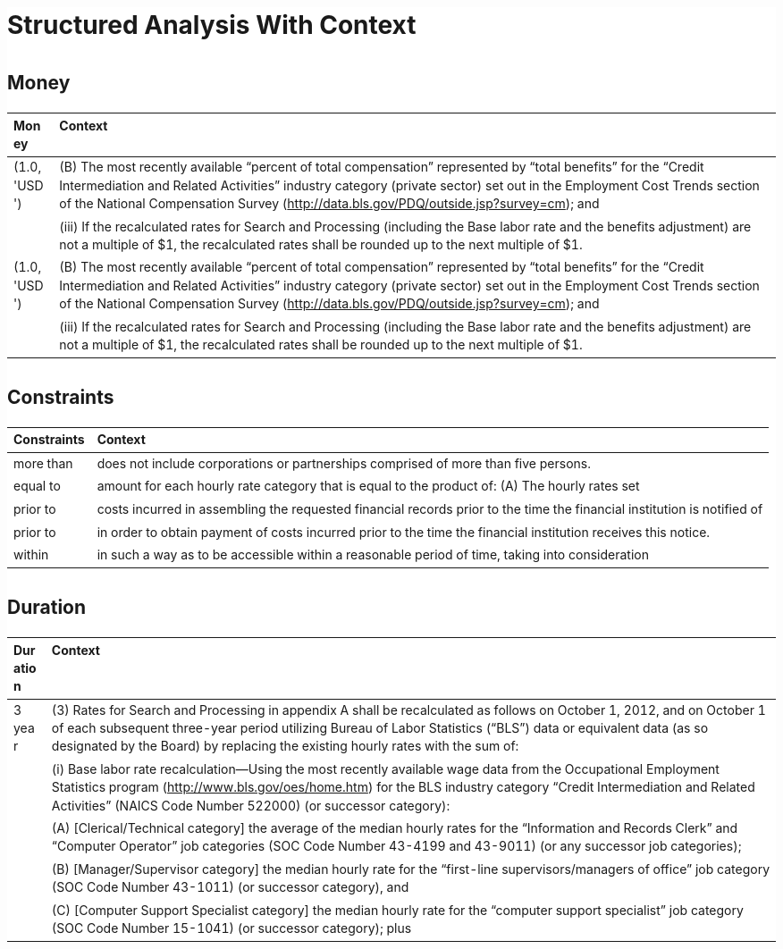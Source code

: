 
# Structured Analysis With Context

 


## Money

| Money        | Context                                                                                                                                                                                                                                                                                                                                                              |
|:-------------|:---------------------------------------------------------------------------------------------------------------------------------------------------------------------------------------------------------------------------------------------------------------------------------------------------------------------------------------------------------------------|
| (1.0, 'USD') | (B) The most recently available &#8220;percent of total compensation&#8221; represented by &#8220;total benefits&#8221; for the &#8220;Credit Intermediation and Related Activities&#8221; industry category (private sector) set out in the Employment Cost Trends section of the National Compensation Survey (http://data.bls.gov/PDQ/outside.jsp?survey=cm); and |
|              |               (iii) If the recalculated rates for Search and Processing (including the Base labor rate and the benefits adjustment) are not a multiple of $1, the recalculated rates shall be rounded up to the next multiple of $1.                                                                                                                                 |
| (1.0, 'USD') | (B) The most recently available &#8220;percent of total compensation&#8221; represented by &#8220;total benefits&#8221; for the &#8220;Credit Intermediation and Related Activities&#8221; industry category (private sector) set out in the Employment Cost Trends section of the National Compensation Survey (http://data.bls.gov/PDQ/outside.jsp?survey=cm); and |
|              |               (iii) If the recalculated rates for Search and Processing (including the Base labor rate and the benefits adjustment) are not a multiple of $1, the recalculated rates shall be rounded up to the next multiple of $1.                                                                                                                                 |


## Constraints

| Constraints   | Context                                                                                                                 |
|:--------------|:------------------------------------------------------------------------------------------------------------------------|
| more than     | does not include corporations or partnerships comprised of more than  five persons.                                     |
| equal to      | amount for each hourly rate category that is equal to the product of: (A) The hourly rates set                          |
| prior to      | costs incurred in assembling the requested financial records prior to the time the financial institution is notified of |
| prior to      | in order to obtain payment of costs incurred prior to  the time the financial institution receives this notice.         |
| within        | in such a way as to be accessible within a reasonable period of time, taking into consideration                         |


## Duration

| Duration    | Context                                                                                                                                                                                                                                                                                                                               |
|:------------|:--------------------------------------------------------------------------------------------------------------------------------------------------------------------------------------------------------------------------------------------------------------------------------------------------------------------------------------|
| 3 year      | (3) Rates for Search and Processing in appendix A shall be recalculated as follows on October 1, 2012, and on October 1 of each subsequent three-year period utilizing Bureau of Labor Statistics (&#8220;BLS&#8221;) data or equivalent data (as so designated by the Board) by replacing the existing hourly rates with the sum of: |
|             |               (i) Base labor rate recalculation&#8212;Using the most recently available wage data from the Occupational Employment Statistics program (http://www.bls.gov/oes/home.htm) for the BLS industry category &#8220;Credit Intermediation and Related Activities&#8221; (NAICS Code Number 522000) (or successor category):  |
|             |               (A) [Clerical/Technical category] the average of the median hourly rates for the &#8220;Information and Records Clerk&#8221; and &#8220;Computer Operator&#8221; job categories (SOC Code Number 43-4199 and 43-9011) (or any successor job categories);                                                                |
|             |               (B) [Manager/Supervisor category] the median hourly rate for the &#8220;first-line supervisors/managers of office&#8221; job category (SOC Code Number 43-1011) (or successor category), and                                                                                                                            |
|             |               (C) [Computer Support Specialist category] the median hourly rate for the &#8220;computer support specialist&#8221; job category (SOC Code Number 15-1041) (or successor category); plus                                                                                                                                |